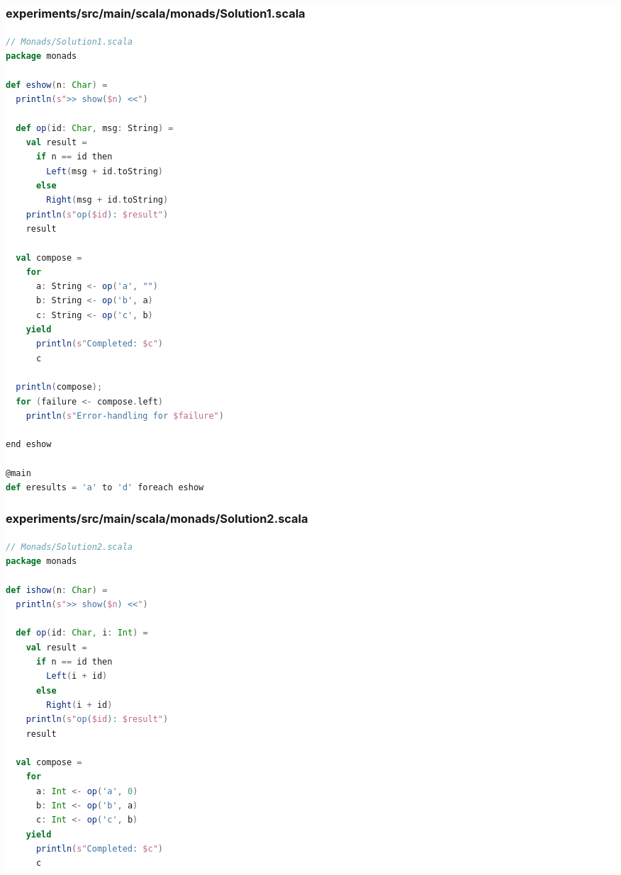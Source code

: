 
### experiments/src/main/scala/monads/Solution1.scala
```scala
// Monads/Solution1.scala
package monads

def eshow(n: Char) =
  println(s">> show($n) <<")

  def op(id: Char, msg: String) =
    val result =
      if n == id then
        Left(msg + id.toString)
      else
        Right(msg + id.toString)
    println(s"op($id): $result")
    result

  val compose =
    for
      a: String <- op('a', "")
      b: String <- op('b', a)
      c: String <- op('c', b)
    yield
      println(s"Completed: $c")
      c

  println(compose);
  for (failure <- compose.left)
    println(s"Error-handling for $failure")

end eshow

@main
def eresults = 'a' to 'd' foreach eshow

```


### experiments/src/main/scala/monads/Solution2.scala
```scala
// Monads/Solution2.scala
package monads

def ishow(n: Char) =
  println(s">> show($n) <<")

  def op(id: Char, i: Int) =
    val result =
      if n == id then
        Left(i + id)
      else
        Right(i + id)
    println(s"op($id): $result")
    result

  val compose =
    for
      a: Int <- op('a', 0)
      b: Int <- op('b', a)
      c: Int <- op('c', b)
    yield
      println(s"Completed: $c")
      c
```